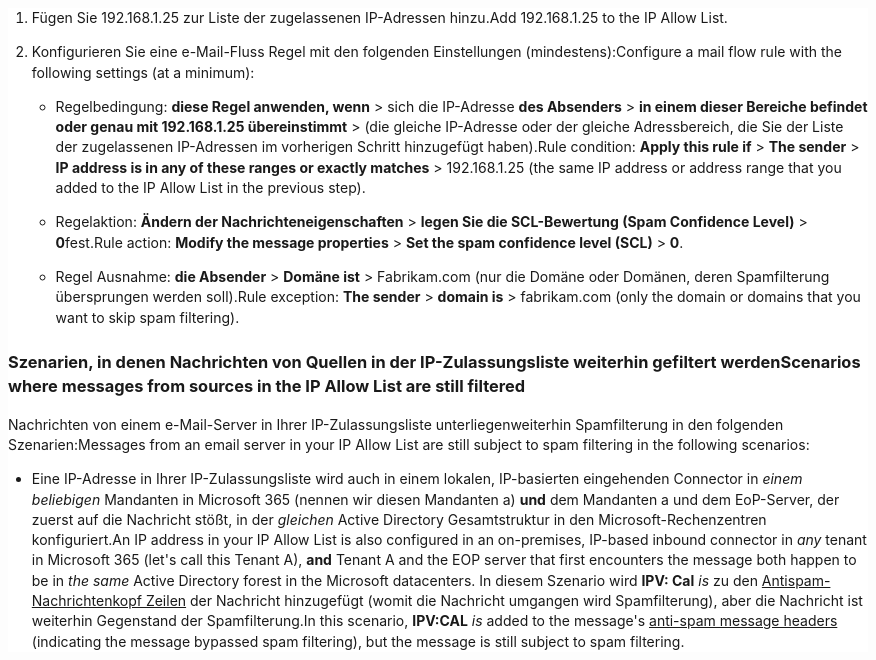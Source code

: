 1. <span data-ttu-id="20d39-199">Fügen Sie 192.168.1.25 zur Liste der zugelassenen IP-Adressen hinzu.</span><span class="sxs-lookup"><span data-stu-id="20d39-199">Add 192.168.1.25 to the IP Allow List.</span></span>

2. <span data-ttu-id="20d39-200">Konfigurieren Sie eine e-Mail-Fluss Regel mit den folgenden Einstellungen (mindestens):</span><span class="sxs-lookup"><span data-stu-id="20d39-200">Configure a mail flow rule with the following settings (at a minimum):</span></span>

   - <span data-ttu-id="20d39-201">Regelbedingung: **diese Regel anwenden, wenn** \> sich die IP-Adresse **des Absenders** \> **in einem dieser Bereiche befindet oder genau mit 192.168.1.25 übereinstimmt** \> (die gleiche IP-Adresse oder der gleiche Adressbereich, die Sie der Liste der zugelassenen IP-Adressen im vorherigen Schritt hinzugefügt haben).</span><span class="sxs-lookup"><span data-stu-id="20d39-201">Rule condition: **Apply this rule if** \> **The sender** \> **IP address is in any of these ranges or exactly matches** \> 192.168.1.25 (the same IP address or address range that you added to the IP Allow List in the previous step).</span></span>

   - <span data-ttu-id="20d39-202">Regelaktion: **Ändern der Nachrichteneigenschaften** \> **legen Sie die SCL-Bewertung (Spam Confidence Level)** \> **0**fest.</span><span class="sxs-lookup"><span data-stu-id="20d39-202">Rule action: **Modify the message properties** \> **Set the spam confidence level (SCL)** \> **0**.</span></span>

   - <span data-ttu-id="20d39-203">Regel Ausnahme: **die Absender** \> **Domäne ist** \> Fabrikam.com (nur die Domäne oder Domänen, deren Spamfilterung übersprungen werden soll).</span><span class="sxs-lookup"><span data-stu-id="20d39-203">Rule exception: **The sender** \> **domain is** \> fabrikam.com (only the domain or domains that you want to skip spam filtering).</span></span>

### <a name="scenarios-where-messages-from-sources-in-the-ip-allow-list-are-still-filtered"></a><span data-ttu-id="20d39-204">Szenarien, in denen Nachrichten von Quellen in der IP-Zulassungsliste weiterhin gefiltert werden</span><span class="sxs-lookup"><span data-stu-id="20d39-204">Scenarios where messages from sources in the IP Allow List are still filtered</span></span>

<span data-ttu-id="20d39-205">Nachrichten von einem e-Mail-Server in Ihrer IP-Zulassungsliste unterliegenweiterhin Spamfilterung in den folgenden Szenarien:</span><span class="sxs-lookup"><span data-stu-id="20d39-205">Messages from an email server in your IP Allow List are still subject to spam filtering in the following scenarios:</span></span>

- <span data-ttu-id="20d39-206">Eine IP-Adresse in Ihrer IP-Zulassungsliste wird auch in einem lokalen, IP-basierten eingehenden Connector in *einem beliebigen* Mandanten in Microsoft 365 (nennen wir diesen Mandanten a) **und** dem Mandanten a und dem EoP-Server, der zuerst auf die Nachricht stößt, in der *gleichen* Active Directory Gesamtstruktur in den Microsoft-Rechenzentren konfiguriert.</span><span class="sxs-lookup"><span data-stu-id="20d39-206">An IP address in your IP Allow List is also configured in an on-premises, IP-based inbound connector in *any* tenant in Microsoft 365 (let's call this Tenant A), **and** Tenant A and the EOP server that first encounters the message both happen to be in *the same* Active Directory forest in the Microsoft datacenters.</span></span> <span data-ttu-id="20d39-207">In diesem Szenario wird **IPV: Cal** *is* zu den [Antispam-Nachrichtenkopf Zeilen](anti-spam-message-headers.md) der Nachricht hinzugefügt (womit die Nachricht umgangen wird Spamfilterung), aber die Nachricht ist weiterhin Gegenstand der Spamfilterung.</span><span class="sxs-lookup"><span data-stu-id="20d39-207">In this scenario, **IPV:CAL** *is* added to the message's [anti-spam message headers](anti-spam-message-headers.md) (indicating the message bypassed spam filtering), but the message is still subject to spam filtering.</span></span>
